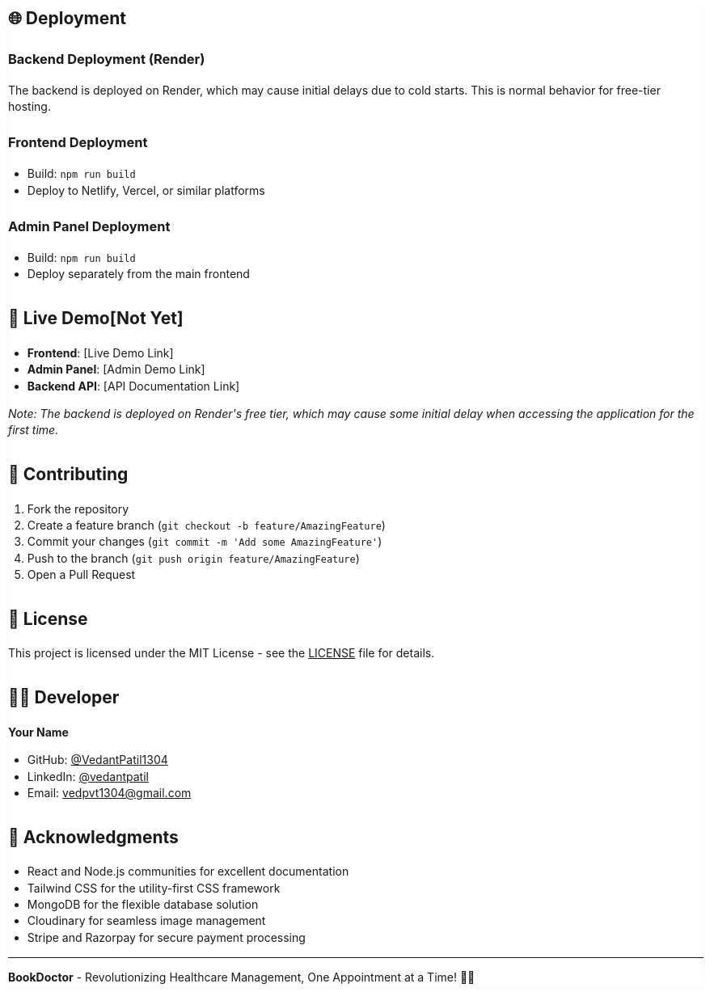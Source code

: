 ## 🌐 Deployment

### **Backend Deployment (Render)**
The backend is deployed on Render, which may cause initial delays due to cold starts. This is normal behavior for free-tier hosting.

### **Frontend Deployment**
- Build: `npm run build`
- Deploy to Netlify, Vercel, or similar platforms

### **Admin Panel Deployment**
- Build: `npm run build`
- Deploy separately from the main frontend

## 🔗 Live Demo[Not Yet]

- **Frontend**: [Live Demo Link]
- **Admin Panel**: [Admin Demo Link]
- **Backend API**: [API Documentation Link]

*Note: The backend is deployed on Render's free tier, which may cause some initial delay when accessing the application for the first time.*

## 🤝 Contributing

1. Fork the repository
2. Create a feature branch (`git checkout -b feature/AmazingFeature`)
3. Commit your changes (`git commit -m 'Add some AmazingFeature'`)
4. Push to the branch (`git push origin feature/AmazingFeature`)
5. Open a Pull Request

## 📄 License

This project is licensed under the MIT License - see the [LICENSE](LICENSE) file for details.

## 👨‍💻 Developer

**Your Name**
- GitHub: [@VedantPatil1304](https://github.com/VedantPatil1304)
- LinkedIn: [@vedantpatil](https://linkedin.com/in/vedant-patil-9314a1258/)
- Email: vedpvt1304@gmail.com

## 🙏 Acknowledgments

- React and Node.js communities for excellent documentation
- Tailwind CSS for the utility-first CSS framework
- MongoDB for the flexible database solution
- Cloudinary for seamless image management
- Stripe and Razorpay for secure payment processing

---

**BookDoctor** - Revolutionizing Healthcare Management, One Appointment at a Time! 🏥✨
